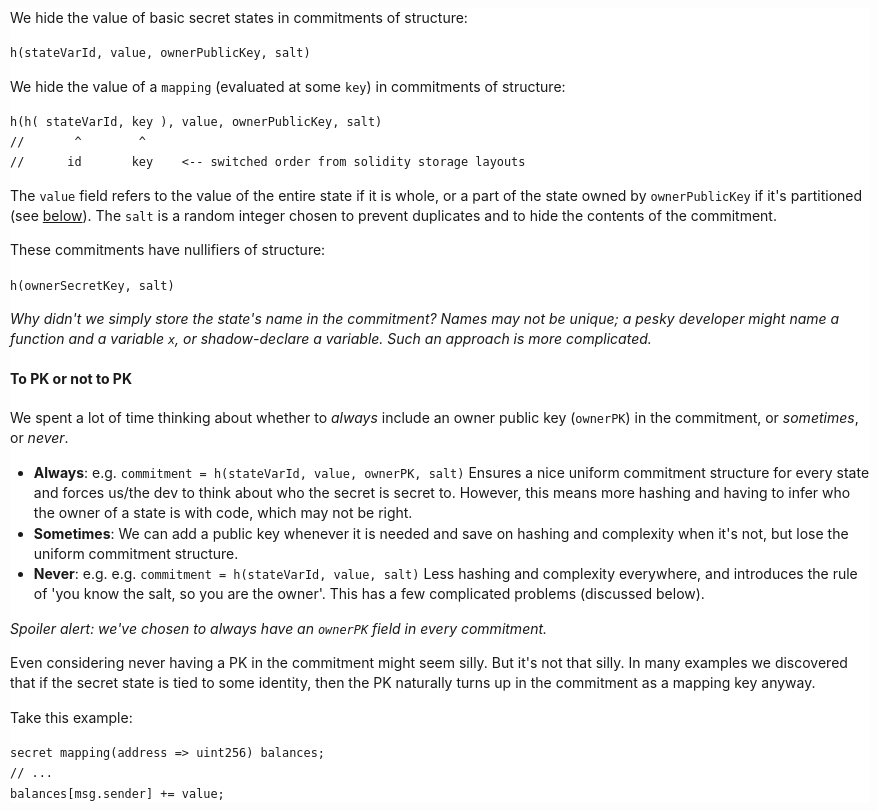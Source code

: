 We hide the value of basic secret states in commitments of structure:

```solidity
h(stateVarId, value, ownerPublicKey, salt)
```

We hide the value of a `mapping` (evaluated at some `key`) in commitments of structure:

```solidity
h(h( stateVarId, key ), value, ownerPublicKey, salt)
//       ^        ^
//      id       key    <-- switched order from solidity storage layouts
```

The `value` field refers to the value of the entire state if it is whole, or a part of the state owned by `ownerPublicKey` if it's partitioned (see [below](#whole-vs-partitioned-states)).
The `salt` is a random integer chosen to prevent duplicates and to hide the contents of the commitment.

These commitments have nullifiers of structure:

```solidity
h(ownerSecretKey, salt)
```

_Why didn't we simply store the state's name in the commitment? Names may not be unique; a pesky developer might name a function and a variable `x`, or shadow-declare a variable. Such an approach is more complicated._


#### To PK or not to PK

We spent a lot of time thinking about whether to *always* include an owner public key (`ownerPK`) in the commitment, or *sometimes*, or *never*.
-   **Always**:
e.g. `commitment = h(stateVarId, value, ownerPK, salt)`
Ensures a nice uniform commitment structure for every state and forces us/the dev to think about who the secret is secret to. However, this means more hashing and having to infer who the owner of a state is with code, which may not be right.
-   **Sometimes**: We can add a public key whenever it is needed and save on hashing and complexity when it's not, but lose the uniform commitment structure.
-   **Never**:
e.g. e.g. `commitment = h(stateVarId, value, salt)`
Less hashing and complexity everywhere, and introduces the rule of 'you know the salt, so you are the owner'. This has a few complicated problems (discussed below).

_Spoiler alert: we've chosen to always have an `ownerPK` field in every commitment._

Even considering never having a PK in the commitment might seem silly. But it's not that silly. In many examples we discovered that if the secret state is tied to some identity, then the PK naturally turns up in the commitment as a mapping key anyway.

Take this example:

```solidity
secret mapping(address => uint256) balances;
// ...
balances[msg.sender] += value;
```
